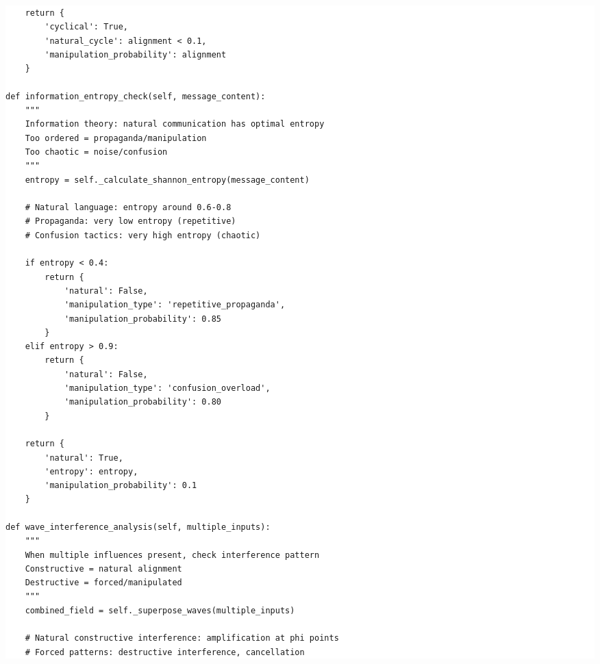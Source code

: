         return {
            'cyclical': True,
            'natural_cycle': alignment < 0.1,
            'manipulation_probability': alignment
        }
    
    def information_entropy_check(self, message_content):
        """
        Information theory: natural communication has optimal entropy
        Too ordered = propaganda/manipulation
        Too chaotic = noise/confusion
        """
        entropy = self._calculate_shannon_entropy(message_content)
        
        # Natural language: entropy around 0.6-0.8
        # Propaganda: very low entropy (repetitive)
        # Confusion tactics: very high entropy (chaotic)
        
        if entropy < 0.4:
            return {
                'natural': False,
                'manipulation_type': 'repetitive_propaganda',
                'manipulation_probability': 0.85
            }
        elif entropy > 0.9:
            return {
                'natural': False,
                'manipulation_type': 'confusion_overload',
                'manipulation_probability': 0.80
            }
        
        return {
            'natural': True,
            'entropy': entropy,
            'manipulation_probability': 0.1
        }
    
    def wave_interference_analysis(self, multiple_inputs):
        """
        When multiple influences present, check interference pattern
        Constructive = natural alignment
        Destructive = forced/manipulated
        """
        combined_field = self._superpose_waves(multiple_inputs)
        
        # Natural constructive interference: amplification at phi points
        # Forced patterns: destructive interference, cancellation
        